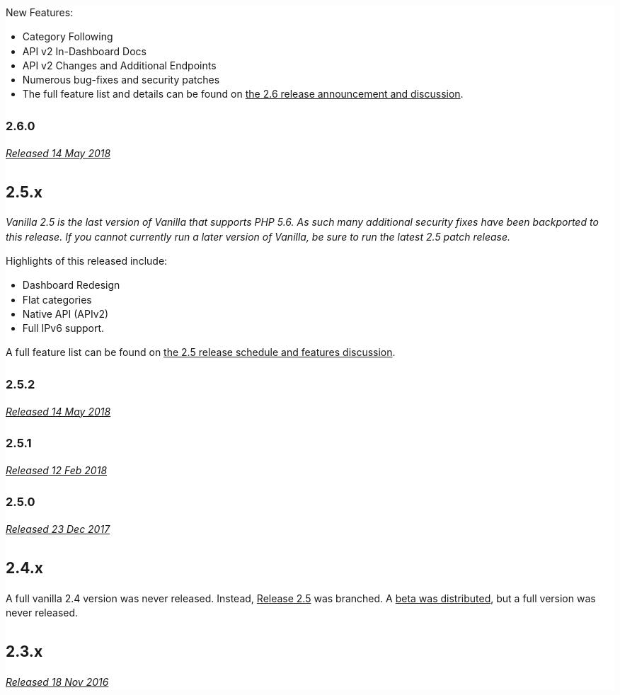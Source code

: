 New Features:

- Category Following
- API v2 In-Dashboard Docs
- API v2 Changes and Additional Endpoints
- Numerous bug-fixes and security patches
- The full feature list and details can be found on [the 2.6 release announcement and discussion](https://open.vanillaforums.com/discussion/comment/252706/#Comment_252706).

### 2.6.0

*[Released 14 May 2018](https://open.vanillaforums.com/discussion/36260/vanilla-2-6-is-here-includes-security-fixes)*

## 2.5.x

_Vanilla 2.5 is the last version of Vanilla that supports PHP 5.6. As such many additional security fixes have been backported to this release. If you cannot currently run a later version of Vanilla, be sure to run the latest 2.5 patch release._

Highlights of this released include:

- Dashboard Redesign
- Flat categories
- Native API (APIv2)
- Full IPv6 support.

A full feature list can be found on [the 2.5 release schedule and features discussion](https://open.vanillaforums.com/discussion/34616/vanilla-2-5-release-schedule-features).

### 2.5.2

*[Released 14 May 2018](https://open.vanillaforums.com/addon/vanilla-core-2.5.2)*

### 2.5.1

*[Released 12 Feb 2018](https://open.vanillaforums.com/discussion/35925/vanilla-2-5-1-now-available-security-update)*

### 2.5.0

*[Released 23 Dec 2017](https://open.vanillaforums.com/discussion/35687/vanilla-2-5-is-now-available)*

## 2.4.x

A full vanilla 2.4 version was never released. Instead, [Release 2.5](#2-5) was branched. A [beta was distributed]((https://open.vanillaforums.com/discussion/33066/preview-release-2-4-beta)), but a full version was never released.

## 2.3.x

*[Released 18 Nov 2016](https://open.vanillaforums.com/discussion/32822/vanilla-2-3-is-now-available)*
